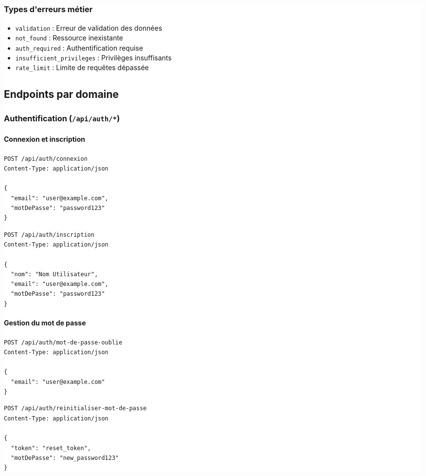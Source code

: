 ### Types d'erreurs métier
- `validation` : Erreur de validation des données
- `not_found` : Ressource inexistante
- `auth_required` : Authentification requise
- `insufficient_privileges` : Privilèges insuffisants
- `rate_limit` : Limite de requêtes dépassée

## Endpoints par domaine

### Authentification (`/api/auth/*`)

#### Connexion et inscription
```http
POST /api/auth/connexion
Content-Type: application/json

{
  "email": "user@example.com",
  "motDePasse": "password123"
}
```

```http
POST /api/auth/inscription
Content-Type: application/json

{
  "nom": "Nom Utilisateur",
  "email": "user@example.com",
  "motDePasse": "password123"
}
```

#### Gestion du mot de passe
```http
POST /api/auth/mot-de-passe-oublie
Content-Type: application/json

{
  "email": "user@example.com"
}
```

```http
POST /api/auth/reinitialiser-mot-de-passe
Content-Type: application/json

{
  "token": "reset_token",
  "motDePasse": "new_password123"
}
```
